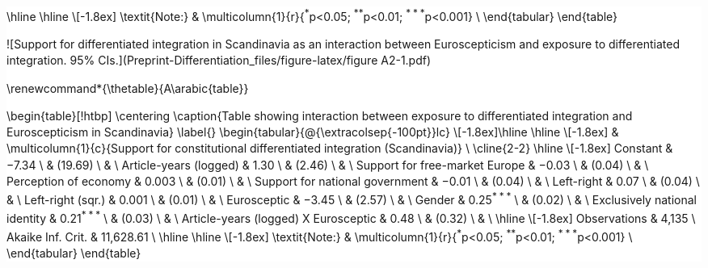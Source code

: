 \hline 
\hline \\[-1.8ex] 
\textit{Note:}  & \multicolumn{1}{r}{$^{*}$p$<$0.05; $^{**}$p$<$0.01; $^{***}$p$<$0.001} \\ 
\end{tabular} 
\end{table} 



![Support for differentiated integration in Scandinavia as an interaction between Euroscepticism and exposure to differentiated integration. 95% CIs.](Preprint-Differentiation_files/figure-latex/figure A2-1.pdf) 

\renewcommand*{\thetable}{A\arabic{table}}

\begin{table}[!htbp] \centering 
  \caption{Table showing interaction between exposure to differentiated integration and Euroscepticism in Scandinavia} 
  \label{} 
\begin{tabular}{@{\extracolsep{-100pt}}lc} 
\\[-1.8ex]\hline 
\hline \\[-1.8ex] 
 & \multicolumn{1}{c}{Support for constitutional differentiated integration (Scandinavia)} \\ 
\cline{2-2} 
\hline \\[-1.8ex] 
 Constant & $-$7.34 \\ 
  & (19.69) \\ 
  & \\ 
 Article-years (logged) & 1.30 \\ 
  & (2.46) \\ 
  & \\ 
 Support for free-market Europe & $-$0.03 \\ 
  & (0.04) \\ 
  & \\ 
 Perception of economy & 0.003 \\ 
  & (0.01) \\ 
  & \\ 
 Support for national government & $-$0.01 \\ 
  & (0.04) \\ 
  & \\ 
 Left-right & 0.07 \\ 
  & (0.04) \\ 
  & \\ 
 Left-right (sqr.) & 0.001 \\ 
  & (0.01) \\ 
  & \\ 
 Eurosceptic & $-$3.45 \\ 
  & (2.57) \\ 
  & \\ 
 Gender & 0.25$^{***}$ \\ 
  & (0.02) \\ 
  & \\ 
 Exclusively national identity & 0.21$^{***}$ \\ 
  & (0.03) \\ 
  & \\ 
 Article-years (logged) X Eurosceptic & 0.48 \\ 
  & (0.32) \\ 
  & \\ 
\hline \\[-1.8ex] 
Observations & 4,135 \\ 
Akaike Inf. Crit. & 11,628.61 \\ 
\hline 
\hline \\[-1.8ex] 
\textit{Note:}  & \multicolumn{1}{r}{$^{*}$p$<$0.05; $^{**}$p$<$0.01; $^{***}$p$<$0.001} \\ 
\end{tabular} 
\end{table} 
